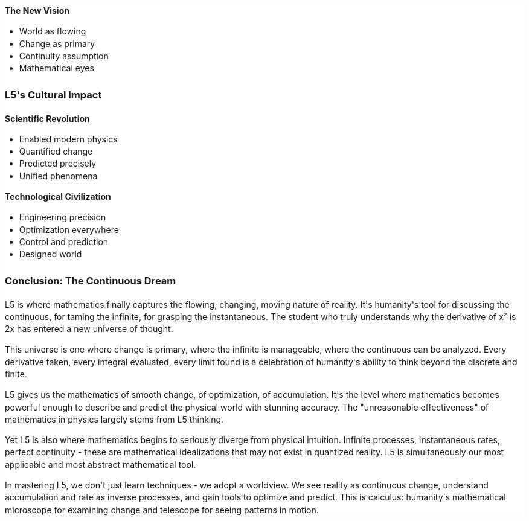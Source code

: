 **The New Vision**
- World as flowing
- Change as primary
- Continuity assumption
- Mathematical eyes

### L5's Cultural Impact

**Scientific Revolution**
- Enabled modern physics
- Quantified change
- Predicted precisely
- Unified phenomena

**Technological Civilization**
- Engineering precision
- Optimization everywhere
- Control and prediction
- Designed world

### Conclusion: The Continuous Dream

L5 is where mathematics finally captures the flowing, changing, moving nature of reality. It's humanity's tool for discussing the continuous, for taming the infinite, for grasping the instantaneous. The student who truly understands why the derivative of x² is 2x has entered a new universe of thought.

This universe is one where change is primary, where the infinite is manageable, where the continuous can be analyzed. Every derivative taken, every integral evaluated, every limit found is a celebration of humanity's ability to think beyond the discrete and finite.

L5 gives us the mathematics of smooth change, of optimization, of accumulation. It's the level where mathematics becomes powerful enough to describe and predict the physical world with stunning accuracy. The "unreasonable effectiveness" of mathematics in physics largely stems from L5 thinking.

Yet L5 is also where mathematics begins to seriously diverge from physical intuition. Infinite processes, instantaneous rates, perfect continuity - these are mathematical idealizations that may not exist in quantized reality. L5 is simultaneously our most applicable and most abstract mathematical tool.

In mastering L5, we don't just learn techniques - we adopt a worldview. We see reality as continuous change, understand accumulation and rate as inverse processes, and gain tools to optimize and predict. This is calculus: humanity's mathematical microscope for examining change and telescope for seeing patterns in motion.